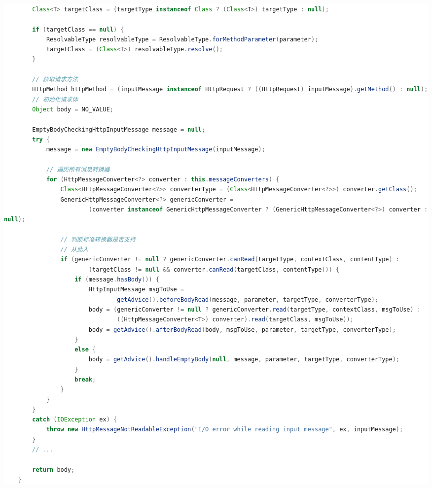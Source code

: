 ```java
        Class<T> targetClass = (targetType instanceof Class ? (Class<T>) targetType : null);
        
		if (targetClass == null) {
			ResolvableType resolvableType = ResolvableType.forMethodParameter(parameter);
			targetClass = (Class<T>) resolvableType.resolve();
		}

        // 获取请求方法
		HttpMethod httpMethod = (inputMessage instanceof HttpRequest ? ((HttpRequest) inputMessage).getMethod() : null);
		// 初始化请求体
        Object body = NO_VALUE;

		EmptyBodyCheckingHttpInputMessage message = null;
		try {
			message = new EmptyBodyCheckingHttpInputMessage(inputMessage);

            // 遍历所有消息转换器
			for (HttpMessageConverter<?> converter : this.messageConverters) {
				Class<HttpMessageConverter<?>> converterType = (Class<HttpMessageConverter<?>>) converter.getClass();
				GenericHttpMessageConverter<?> genericConverter =
						(converter instanceof GenericHttpMessageConverter ? (GenericHttpMessageConverter<?>) converter : null);
                
                // 判断标准转换器是否支持
                // 从此入
				if (genericConverter != null ? genericConverter.canRead(targetType, contextClass, contentType) :
						(targetClass != null && converter.canRead(targetClass, contentType))) {
					if (message.hasBody()) {
						HttpInputMessage msgToUse =
								getAdvice().beforeBodyRead(message, parameter, targetType, converterType);
						body = (genericConverter != null ? genericConverter.read(targetType, contextClass, msgToUse) :
								((HttpMessageConverter<T>) converter).read(targetClass, msgToUse));
						body = getAdvice().afterBodyRead(body, msgToUse, parameter, targetType, converterType);
					}
					else {
						body = getAdvice().handleEmptyBody(null, message, parameter, targetType, converterType);
					}
					break;
				}
			}
		}
		catch (IOException ex) {
			throw new HttpMessageNotReadableException("I/O error while reading input message", ex, inputMessage);
		}
		// ...

		return body;
	}
```
